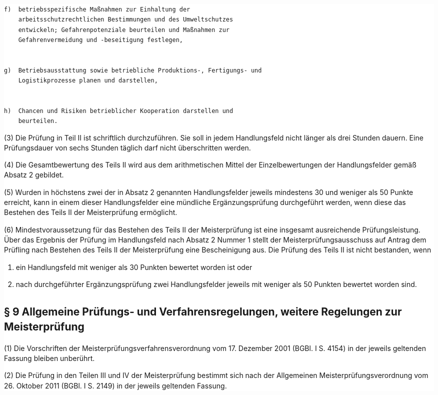 
    f)  betriebsspezifische Maßnahmen zur Einhaltung der
        arbeitsschutzrechtlichen Bestimmungen und des Umweltschutzes
        entwickeln; Gefahrenpotenziale beurteilen und Maßnahmen zur
        Gefahrenvermeidung und -beseitigung festlegen,


    g)  Betriebsausstattung sowie betriebliche Produktions-, Fertigungs- und
        Logistikprozesse planen und darstellen,


    h)  Chancen und Risiken betrieblicher Kooperation darstellen und
        beurteilen.







(3) Die Prüfung in Teil II ist schriftlich durchzuführen. Sie soll in
jedem Handlungsfeld nicht länger als drei Stunden dauern. Eine
Prüfungsdauer von sechs Stunden täglich darf nicht überschritten
werden.

(4) Die Gesamtbewertung des Teils II wird aus dem arithmetischen
Mittel der Einzelbewertungen der Handlungsfelder gemäß Absatz 2
gebildet.

(5) Wurden in höchstens zwei der in Absatz 2 genannten Handlungsfelder
jeweils mindestens 30 und weniger als 50 Punkte erreicht, kann in
einem dieser Handlungsfelder eine mündliche Ergänzungsprüfung
durchgeführt werden, wenn diese das Bestehen des Teils II der
Meisterprüfung ermöglicht.

(6) Mindestvoraussetzung für das Bestehen des Teils II der
Meisterprüfung ist eine insgesamt ausreichende Prüfungsleistung. Über
das Ergebnis der Prüfung im Handlungsfeld nach Absatz 2 Nummer 1
stellt der Meisterprüfungsausschuss auf Antrag dem Prüfling nach
Bestehen des Teils II der Meisterprüfung eine Bescheinigung aus. Die
Prüfung des Teils II ist nicht bestanden, wenn

1.  ein Handlungsfeld mit weniger als 30 Punkten bewertet worden ist oder


2.  nach durchgeführter Ergänzungsprüfung zwei Handlungsfelder jeweils mit
    weniger als 50 Punkten bewertet worden sind.





## § 9 Allgemeine Prüfungs- und Verfahrensregelungen, weitere Regelungen zur Meisterprüfung

(1) Die Vorschriften der Meisterprüfungsverfahrensverordnung vom 17.
Dezember 2001 (BGBl. I S. 4154) in der jeweils geltenden Fassung
bleiben unberührt.

(2) Die Prüfung in den Teilen III und IV der Meisterprüfung bestimmt
sich nach der Allgemeinen Meisterprüfungsverordnung vom 26. Oktober
2011 (BGBl. I S. 2149) in der jeweils geltenden Fassung.
